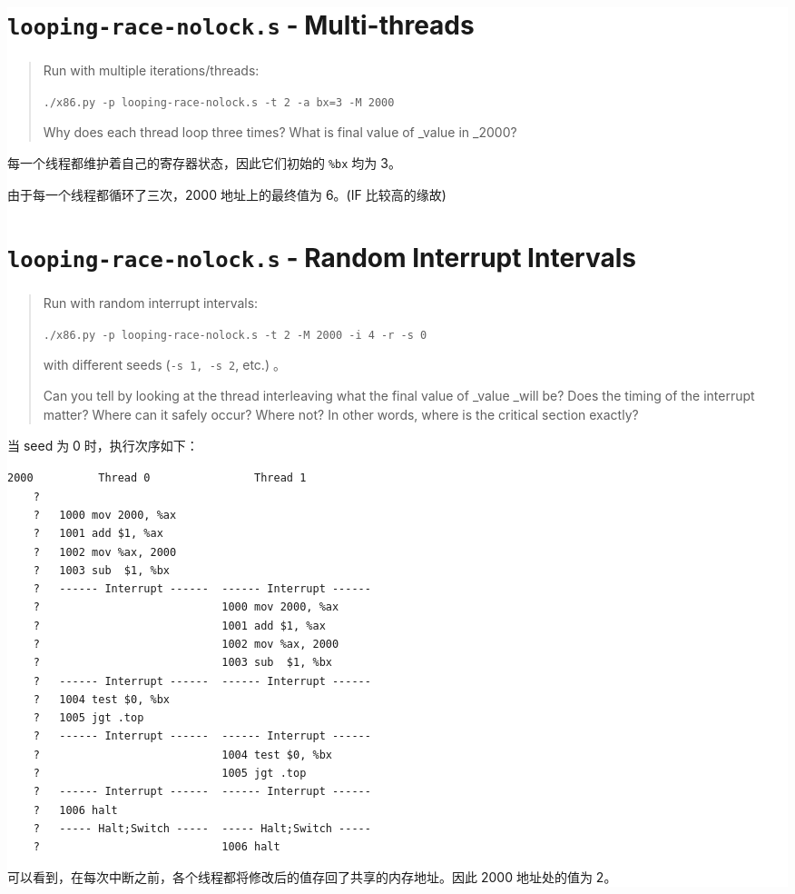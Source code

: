 # `looping-race-nolock.s` - Multi-threads
> Run with multiple iterations/threads: 
>
> `./x86.py -p looping-race-nolock.s -t 2 -a bx=3 -M 2000`
>
> Why does each thread loop three times? What is final value of _value in _2000?
>

每一个线程都维护着自己的寄存器状态，因此它们初始的 `%bx` 均为 3。

由于每一个线程都循环了三次，2000 地址上的最终值为 6。(IF 比较高的缘故)

# `looping-race-nolock.s` - Random Interrupt Intervals
> Run with random interrupt intervals: 
>
> `./x86.py -p looping-race-nolock.s -t 2 -M 2000 -i 4 -r -s 0`
>
> with different seeds (`-s 1, -s 2`, etc.) 。
>
> Can you tell by looking at the thread interleaving what the final value of _value _will be? Does the timing of the interrupt matter? Where can it safely occur? Where not? In other words, where is the critical section exactly?
>

当 seed 为 0 时，执行次序如下：

```plain
2000          Thread 0                Thread 1         
    ?   
    ?   1000 mov 2000, %ax
    ?   1001 add $1, %ax
    ?   1002 mov %ax, 2000
    ?   1003 sub  $1, %bx
    ?   ------ Interrupt ------  ------ Interrupt ------  
    ?                            1000 mov 2000, %ax
    ?                            1001 add $1, %ax
    ?                            1002 mov %ax, 2000
    ?                            1003 sub  $1, %bx
    ?   ------ Interrupt ------  ------ Interrupt ------  
    ?   1004 test $0, %bx
    ?   1005 jgt .top
    ?   ------ Interrupt ------  ------ Interrupt ------  
    ?                            1004 test $0, %bx
    ?                            1005 jgt .top
    ?   ------ Interrupt ------  ------ Interrupt ------  
    ?   1006 halt
    ?   ----- Halt;Switch -----  ----- Halt;Switch -----  
    ?                            1006 halt
```

可以看到，在每次中断之前，各个线程都将修改后的值存回了共享的内存地址。因此 2000 地址处的值为 2。
